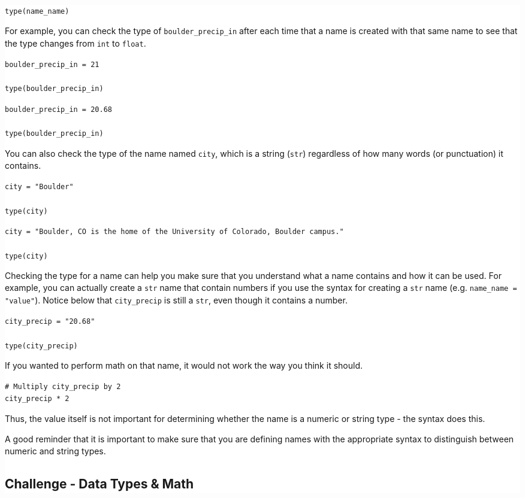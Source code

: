 `type(name_name)`

For example, you can check the type of `boulder_precip_in` after each time 
that a name is created with that same name to see that the type changes 
from `int` to `float`. 

```{code-cell} ipython3
boulder_precip_in = 21

type(boulder_precip_in)
```

```{code-cell} ipython3
boulder_precip_in = 20.68

type(boulder_precip_in)
```

You can also check the type of the name named `city`, which is a string (`str`) regardless of how many words (or punctuation) it contains. 

```{code-cell} ipython3
city = "Boulder"

type(city)
```

```{code-cell} ipython3
city = "Boulder, CO is the home of the University of Colorado, Boulder campus."

type(city)
```

Checking the type for a name can help you make sure that you understand what a name contains and how it can be used. For example, you can actually create a `str` name that contain numbers if you use the syntax for creating a `str` name (e.g. `name_name = "value"`). Notice below that `city_precip` is still a `str`, even though it contains a number.

```{code-cell} ipython3
city_precip = "20.68"

type(city_precip)
```

If you wanted to perform math on that name, it would not work the way you think it should. 

```{code-cell} ipython3
# Multiply city_precip by 2
city_precip * 2
```

Thus, the value itself is not important for determining whether the name is a numeric or string type - the syntax does this. 

A good reminder that it is important to make sure that you are defining names with the appropriate syntax to distinguish between numeric and string types. 

## Challenge - Data Types & Math
